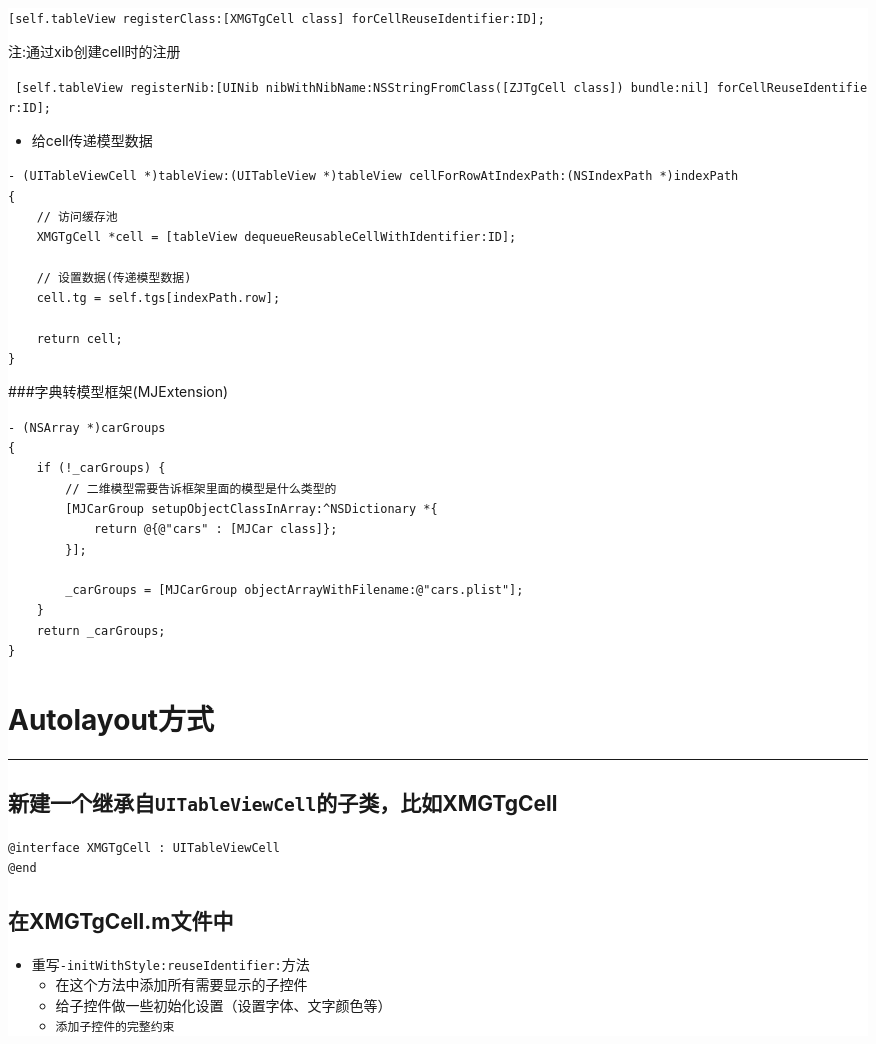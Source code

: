 ```objc
[self.tableView registerClass:[XMGTgCell class] forCellReuseIdentifier:ID];
```
注:通过xib创建cell时的注册
```objc
 [self.tableView registerNib:[UINib nibWithNibName:NSStringFromClass([ZJTgCell class]) bundle:nil] forCellReuseIdentifier:ID];
```

- 给cell传递模型数据

```objc
- (UITableViewCell *)tableView:(UITableView *)tableView cellForRowAtIndexPath:(NSIndexPath *)indexPath
{
    // 访问缓存池
    XMGTgCell *cell = [tableView dequeueReusableCellWithIdentifier:ID];

    // 设置数据(传递模型数据)
    cell.tg = self.tgs[indexPath.row];

    return cell;
}
```

###字典转模型框架(MJExtension)
```objc
- (NSArray *)carGroups
{
    if (!_carGroups) {
        // 二维模型需要告诉框架里面的模型是什么类型的
        [MJCarGroup setupObjectClassInArray:^NSDictionary *{
            return @{@"cars" : [MJCar class]};
        }];

        _carGroups = [MJCarGroup objectArrayWithFilename:@"cars.plist"];
    }
    return _carGroups;
}
```

# Autolayout方式

---

## 新建一个继承自`UITableViewCell`的子类，比如XMGTgCell
```objc
@interface XMGTgCell : UITableViewCell
@end
```
## 在XMGTgCell.m文件中
- 重写`-initWithStyle:reuseIdentifier:`方法
    - 在这个方法中添加所有需要显示的子控件
    - 给子控件做一些初始化设置（设置字体、文字颜色等）
    - `添加子控件的完整约束`
